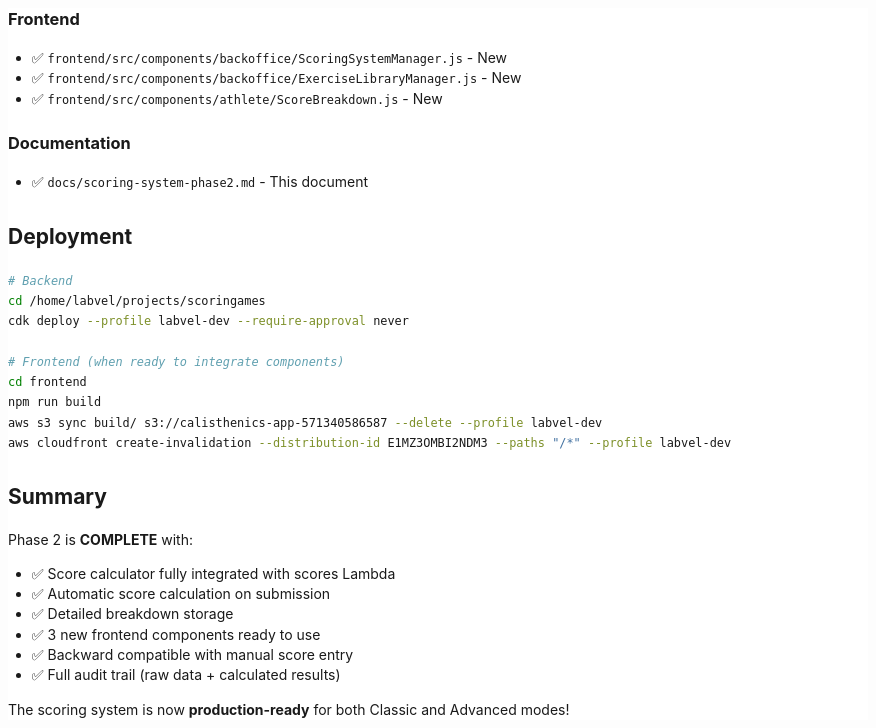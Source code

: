 ### Frontend
- ✅ `frontend/src/components/backoffice/ScoringSystemManager.js` - New
- ✅ `frontend/src/components/backoffice/ExerciseLibraryManager.js` - New
- ✅ `frontend/src/components/athlete/ScoreBreakdown.js` - New

### Documentation
- ✅ `docs/scoring-system-phase2.md` - This document

## Deployment

```bash
# Backend
cd /home/labvel/projects/scoringames
cdk deploy --profile labvel-dev --require-approval never

# Frontend (when ready to integrate components)
cd frontend
npm run build
aws s3 sync build/ s3://calisthenics-app-571340586587 --delete --profile labvel-dev
aws cloudfront create-invalidation --distribution-id E1MZ3OMBI2NDM3 --paths "/*" --profile labvel-dev
```

## Summary

Phase 2 is **COMPLETE** with:
- ✅ Score calculator fully integrated with scores Lambda
- ✅ Automatic score calculation on submission
- ✅ Detailed breakdown storage
- ✅ 3 new frontend components ready to use
- ✅ Backward compatible with manual score entry
- ✅ Full audit trail (raw data + calculated results)

The scoring system is now **production-ready** for both Classic and Advanced modes!
